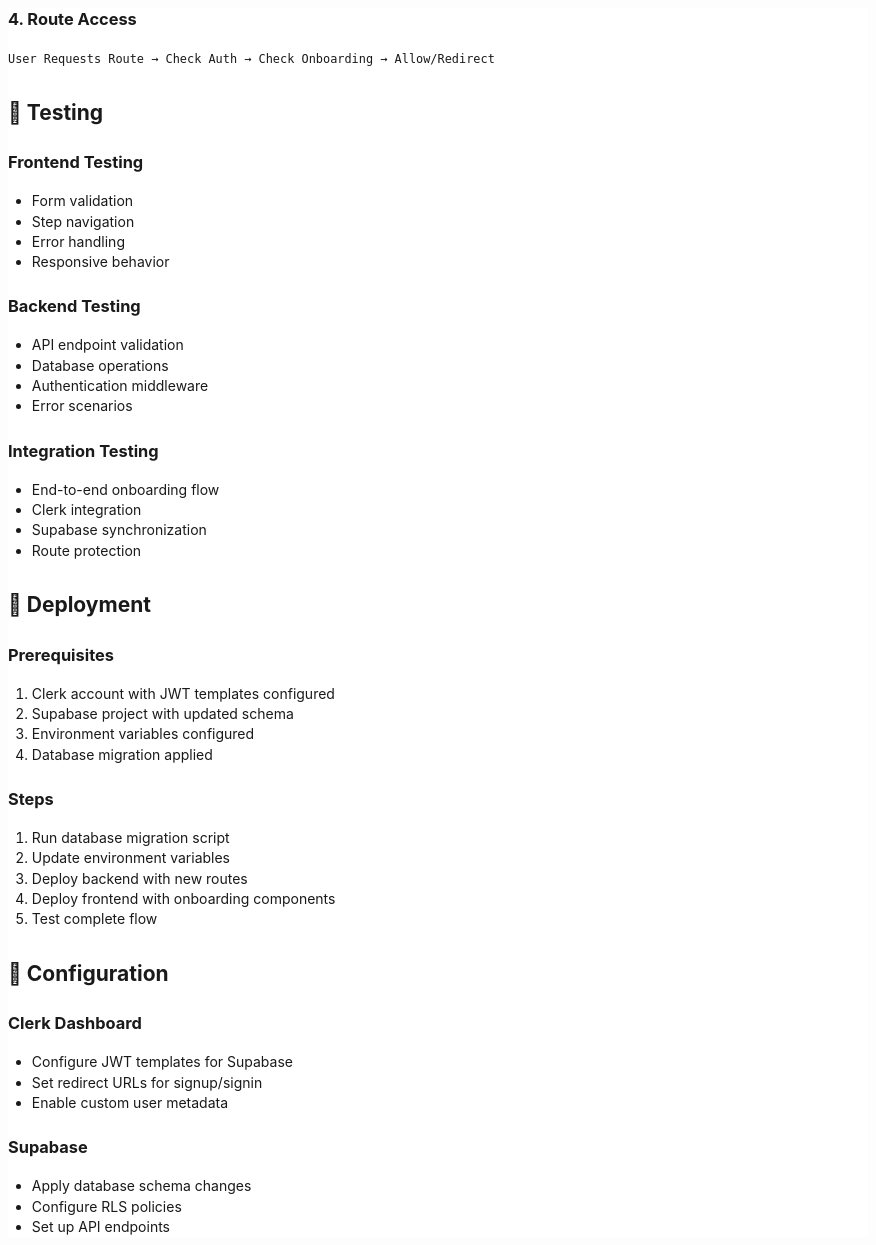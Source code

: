 ### 4. Route Access
```
User Requests Route → Check Auth → Check Onboarding → Allow/Redirect
```

## 🧪 Testing

### Frontend Testing
- Form validation
- Step navigation
- Error handling
- Responsive behavior

### Backend Testing
- API endpoint validation
- Database operations
- Authentication middleware
- Error scenarios

### Integration Testing
- End-to-end onboarding flow
- Clerk integration
- Supabase synchronization
- Route protection

## 🚀 Deployment

### Prerequisites
1. Clerk account with JWT templates configured
2. Supabase project with updated schema
3. Environment variables configured
4. Database migration applied

### Steps
1. Run database migration script
2. Update environment variables
3. Deploy backend with new routes
4. Deploy frontend with onboarding components
5. Test complete flow

## 🔧 Configuration

### Clerk Dashboard
- Configure JWT templates for Supabase
- Set redirect URLs for signup/signin
- Enable custom user metadata

### Supabase
- Apply database schema changes
- Configure RLS policies
- Set up API endpoints
